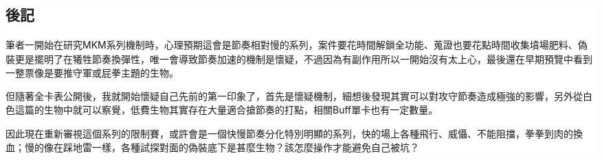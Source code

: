 ## 後記

筆者一開始在研究MKM系列機制時，心理預期這會是節奏相對慢的系列，案件要花時間解鎖全功能、蒐證也要花點時間收集墳場肥料、偽裝更是擺明了在犧牲節奏換彈性，唯一會導致節奏加速的機制是懷疑，不過因為有副作用所以一開始沒有太上心，最後還在早期預覽中看到一整票像是要推守軍或屁拳主題的生物。

但隨著全卡表公開後，我就開始懷疑自己先前的第一印象了，首先是懷疑機制，細想後發現其實可以對攻守節奏造成極強的影響，另外從白色這篇的生物中就可以察覺，低費生物其實存在大量適合搶節奏的打點，相關Buff單卡也有一定數量。

因此現在重新審視這個系列的限制賽，或許會是一個快慢節奏分化特別明顯的系列，快的場上各種飛行、威懾、不能阻擋，拳拳到肉的換血；慢的像在踩地雷一樣，各種試探對面的偽裝底下是甚麼生物？該怎麼操作才能避免自己被坑？

